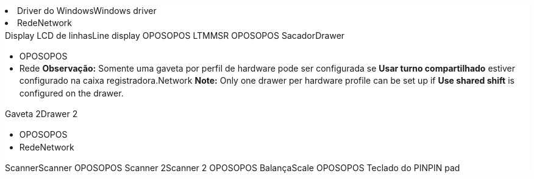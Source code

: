 <li><span data-ttu-id="23482-427">Driver do Windows</span><span class="sxs-lookup"><span data-stu-id="23482-427">Windows driver</span></span></li>
<li><span data-ttu-id="23482-428">Rede</span><span class="sxs-lookup"><span data-stu-id="23482-428">Network</span></span></li>
</ul></td>
</tr>
<tr class="odd">
<td><span data-ttu-id="23482-429">Display LCD de linhas</span><span class="sxs-lookup"><span data-stu-id="23482-429">Line display</span></span></td>
<td><span data-ttu-id="23482-430">OPOS</span><span class="sxs-lookup"><span data-stu-id="23482-430">OPOS</span></span></td>
</tr>
<tr class="even">
<td><span data-ttu-id="23482-431">LTM</span><span class="sxs-lookup"><span data-stu-id="23482-431">MSR</span></span></td>
<td><span data-ttu-id="23482-432">OPOS</span><span class="sxs-lookup"><span data-stu-id="23482-432">OPOS</span></span></td>
</tr>
<tr class="odd">
<td><span data-ttu-id="23482-433">Sacador</span><span class="sxs-lookup"><span data-stu-id="23482-433">Drawer</span></span></td>
<td><ul>
<li><span data-ttu-id="23482-434">OPOS</span><span class="sxs-lookup"><span data-stu-id="23482-434">OPOS</span></span></li>
<li><span data-ttu-id="23482-435">Rede <strong>Observação:</strong> Somente uma gaveta por perfil de hardware pode ser configurada se <strong>Usar turno compartilhado</strong> estiver configurado na caixa registradora.</span><span class="sxs-lookup"><span data-stu-id="23482-435">Network <strong>Note:</strong> Only one drawer per hardware profile can be set up if <strong>Use shared shift</strong> is configured on the drawer.</span></span></li>
</ul></td>
</tr>
<tr class="even">
<td><span data-ttu-id="23482-436">Gaveta 2</span><span class="sxs-lookup"><span data-stu-id="23482-436">Drawer 2</span></span></td>
<td><ul>
<li><span data-ttu-id="23482-437">OPOS</span><span class="sxs-lookup"><span data-stu-id="23482-437">OPOS</span></span></li>
<li><span data-ttu-id="23482-438">Rede</span><span class="sxs-lookup"><span data-stu-id="23482-438">Network</span></span></li>
</ul></td>
</tr>
<tr class="odd">
<td><span data-ttu-id="23482-439">Scanner</span><span class="sxs-lookup"><span data-stu-id="23482-439">Scanner</span></span></td>
<td><span data-ttu-id="23482-440">OPOS</span><span class="sxs-lookup"><span data-stu-id="23482-440">OPOS</span></span></td>
</tr>
<tr class="even">
<td><span data-ttu-id="23482-441">Scanner 2</span><span class="sxs-lookup"><span data-stu-id="23482-441">Scanner 2</span></span></td>
<td><span data-ttu-id="23482-442">OPOS</span><span class="sxs-lookup"><span data-stu-id="23482-442">OPOS</span></span></td>
</tr>
<tr class="odd">
<td><span data-ttu-id="23482-443">Balança</span><span class="sxs-lookup"><span data-stu-id="23482-443">Scale</span></span></td>
<td><span data-ttu-id="23482-444">OPOS</span><span class="sxs-lookup"><span data-stu-id="23482-444">OPOS</span></span></td>
</tr>
<tr class="even">
<td><span data-ttu-id="23482-445">Teclado do PIN</span><span class="sxs-lookup"><span data-stu-id="23482-445">PIN pad</span></span></td>
